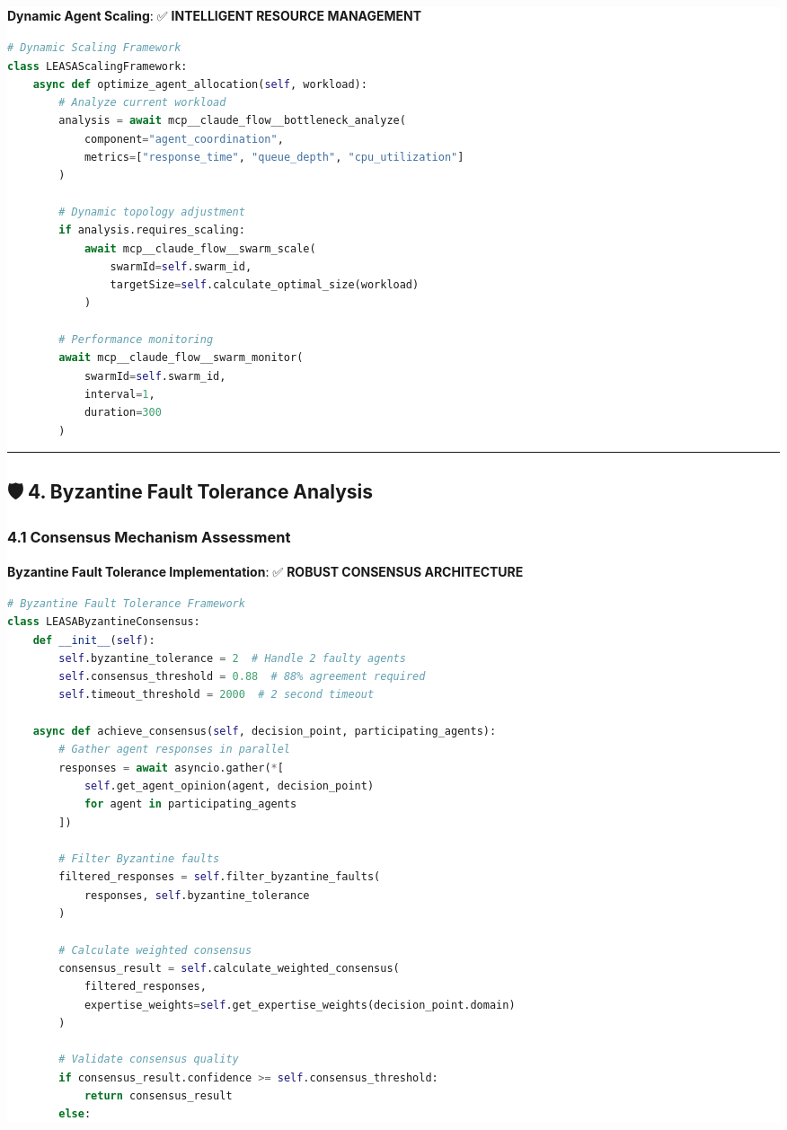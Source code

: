 **Dynamic Agent Scaling**: ✅ **INTELLIGENT RESOURCE MANAGEMENT**

```python
# Dynamic Scaling Framework
class LEASAScalingFramework:
    async def optimize_agent_allocation(self, workload):
        # Analyze current workload
        analysis = await mcp__claude_flow__bottleneck_analyze(
            component="agent_coordination",
            metrics=["response_time", "queue_depth", "cpu_utilization"]
        )
        
        # Dynamic topology adjustment
        if analysis.requires_scaling:
            await mcp__claude_flow__swarm_scale(
                swarmId=self.swarm_id,
                targetSize=self.calculate_optimal_size(workload)
            )
            
        # Performance monitoring
        await mcp__claude_flow__swarm_monitor(
            swarmId=self.swarm_id,
            interval=1,
            duration=300
        )
```

---

## 🛡️ 4. Byzantine Fault Tolerance Analysis

### 4.1 Consensus Mechanism Assessment

**Byzantine Fault Tolerance Implementation**: ✅ **ROBUST CONSENSUS ARCHITECTURE**

```python
# Byzantine Fault Tolerance Framework
class LEASAByzantineConsensus:
    def __init__(self):
        self.byzantine_tolerance = 2  # Handle 2 faulty agents
        self.consensus_threshold = 0.88  # 88% agreement required
        self.timeout_threshold = 2000  # 2 second timeout
        
    async def achieve_consensus(self, decision_point, participating_agents):
        # Gather agent responses in parallel
        responses = await asyncio.gather(*[
            self.get_agent_opinion(agent, decision_point)
            for agent in participating_agents
        ])
        
        # Filter Byzantine faults
        filtered_responses = self.filter_byzantine_faults(
            responses, self.byzantine_tolerance
        )
        
        # Calculate weighted consensus
        consensus_result = self.calculate_weighted_consensus(
            filtered_responses,
            expertise_weights=self.get_expertise_weights(decision_point.domain)
        )
        
        # Validate consensus quality
        if consensus_result.confidence >= self.consensus_threshold:
            return consensus_result
        else:
```